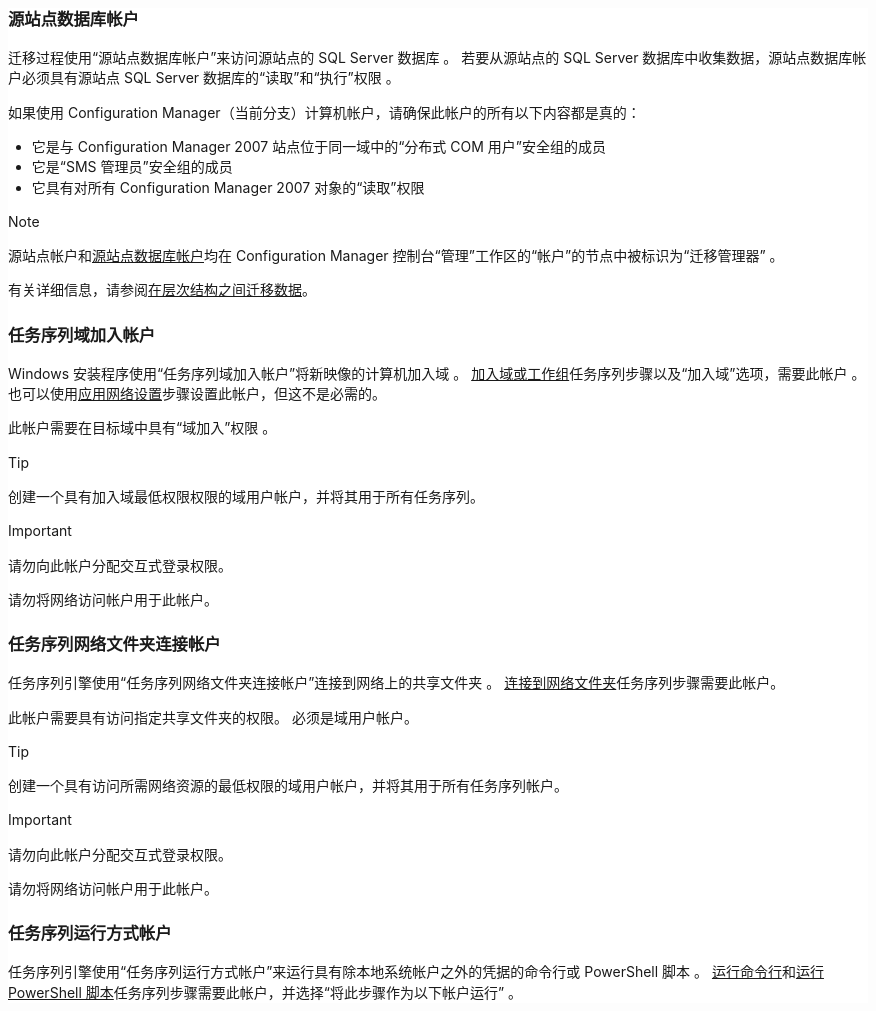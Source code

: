 ### <a name="source-site-database-account"></a>源站点数据库帐户  

 迁移过程使用“源站点数据库帐户”来访问源站点的 SQL Server 数据库  。 若要从源站点的 SQL Server 数据库中收集数据，源站点数据库帐户必须具有源站点 SQL Server 数据库的“读取”和“执行”权限   。  

 如果使用 Configuration Manager（当前分支）计算机帐户，请确保此帐户的所有以下内容都是真的：  
   
 - 它是与 Configuration Manager 2007 站点位于同一域中的“分布式 COM 用户”安全组的成员   
 - 它是“SMS 管理员”安全组的成员   
 - 它具有对所有 Configuration Manager 2007 对象的“读取”权限   

> [!NOTE]  
>  源站点帐户和[源站点数据库帐户](#source-site-database-account)均在 Configuration Manager 控制台“管理”工作区的“帐户”的节点中被标识为“迁移管理器”    。  

 有关详细信息，请参阅[在层次结构之间迁移数据](https://docs.microsoft.com/sccm/core/migration/migrate-data-between-hierarchies)。


### <a name="task-sequence-domain-join-account"></a>任务序列域加入帐户 

 Windows 安装程序使用“任务序列域加入帐户”将新映像的计算机加入域  。 [加入域或工作组](/sccm/osd/understand/task-sequence-steps#BKMK_JoinDomainorWorkgroup)任务序列步骤以及“加入域”选项，需要此帐户  。 也可以使用[应用网络设置](/sccm/osd/understand/task-sequence-steps#BKMK_ApplyNetworkSettings)步骤设置此帐户，但这不是必需的。  

 此帐户需要在目标域中具有“域加入”权限  。  

> [!TIP]  
>  创建一个具有加入域最低权限权限的域用户帐户，并将其用于所有任务序列。  

> [!IMPORTANT]  
>  请勿向此帐户分配交互式登录权限。  
>   
>  请勿将网络访问帐户用于此帐户。  


### <a name="task-sequence-network-folder-connection-account"></a>任务序列网络文件夹连接帐户  

 任务序列引擎使用“任务序列网络文件夹连接帐户”连接到网络上的共享文件夹  。 [连接到网络文件夹](/sccm/osd/understand/task-sequence-steps#BKMK_ConnectToNetworkFolder)任务序列步骤需要此帐户。  

 此帐户需要具有访问指定共享文件夹的权限。 必须是域用户帐户。  

> [!TIP]  
>  创建一个具有访问所需网络资源的最低权限的域用户帐户，并将其用于所有任务序列帐户。  

> [!IMPORTANT]  
>  请勿向此帐户分配交互式登录权限。  
>   
>  请勿将网络访问帐户用于此帐户。  


### <a name="task-sequence-run-as-account"></a>任务序列运行方式帐户  

 任务序列引擎使用“任务序列运行方式帐户”来运行具有除本地系统帐户之外的凭据的命令行或 PowerShell 脚本  。 [运行命令行](/sccm/osd/understand/task-sequence-steps#BKMK_RunCommandLine)和[运行 PowerShell 脚本](/sccm/osd/understand/task-sequence-steps#BKMK_RunPowerShellScript)任务序列步骤需要此帐户，并选择“将此步骤作为以下帐户运行”  。  
